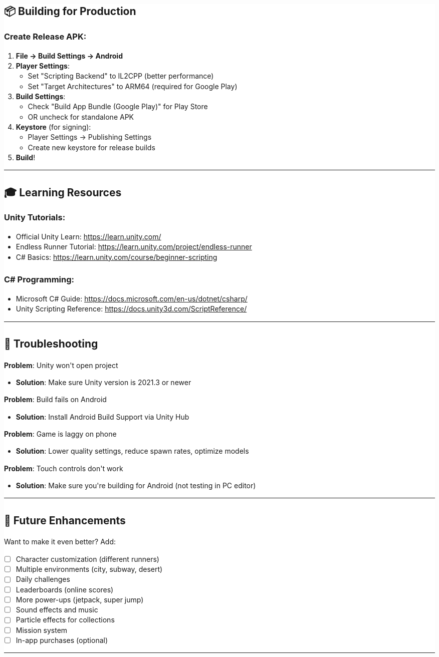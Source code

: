 
## 📦 Building for Production

### Create Release APK:
1. **File → Build Settings → Android**
2. **Player Settings**:
   - Set "Scripting Backend" to IL2CPP (better performance)
   - Set "Target Architectures" to ARM64 (required for Google Play)
3. **Build Settings**:
   - Check "Build App Bundle (Google Play)" for Play Store
   - OR uncheck for standalone APK
4. **Keystore** (for signing):
   - Player Settings → Publishing Settings
   - Create new keystore for release builds
5. **Build**!

---

## 🎓 Learning Resources

### Unity Tutorials:
- Official Unity Learn: https://learn.unity.com/
- Endless Runner Tutorial: https://learn.unity.com/project/endless-runner
- C# Basics: https://learn.unity.com/course/beginner-scripting

### C# Programming:
- Microsoft C# Guide: https://docs.microsoft.com/en-us/dotnet/csharp/
- Unity Scripting Reference: https://docs.unity3d.com/ScriptReference/

---

## 🐛 Troubleshooting

**Problem**: Unity won't open project
- **Solution**: Make sure Unity version is 2021.3 or newer

**Problem**: Build fails on Android
- **Solution**: Install Android Build Support via Unity Hub

**Problem**: Game is laggy on phone
- **Solution**: Lower quality settings, reduce spawn rates, optimize models

**Problem**: Touch controls don't work
- **Solution**: Make sure you're building for Android (not testing in PC editor)

---

## 🌟 Future Enhancements

Want to make it even better? Add:
- [ ] Character customization (different runners)
- [ ] Multiple environments (city, subway, desert)
- [ ] Daily challenges
- [ ] Leaderboards (online scores)
- [ ] More power-ups (jetpack, super jump)
- [ ] Sound effects and music
- [ ] Particle effects for collections
- [ ] Mission system
- [ ] In-app purchases (optional)

---